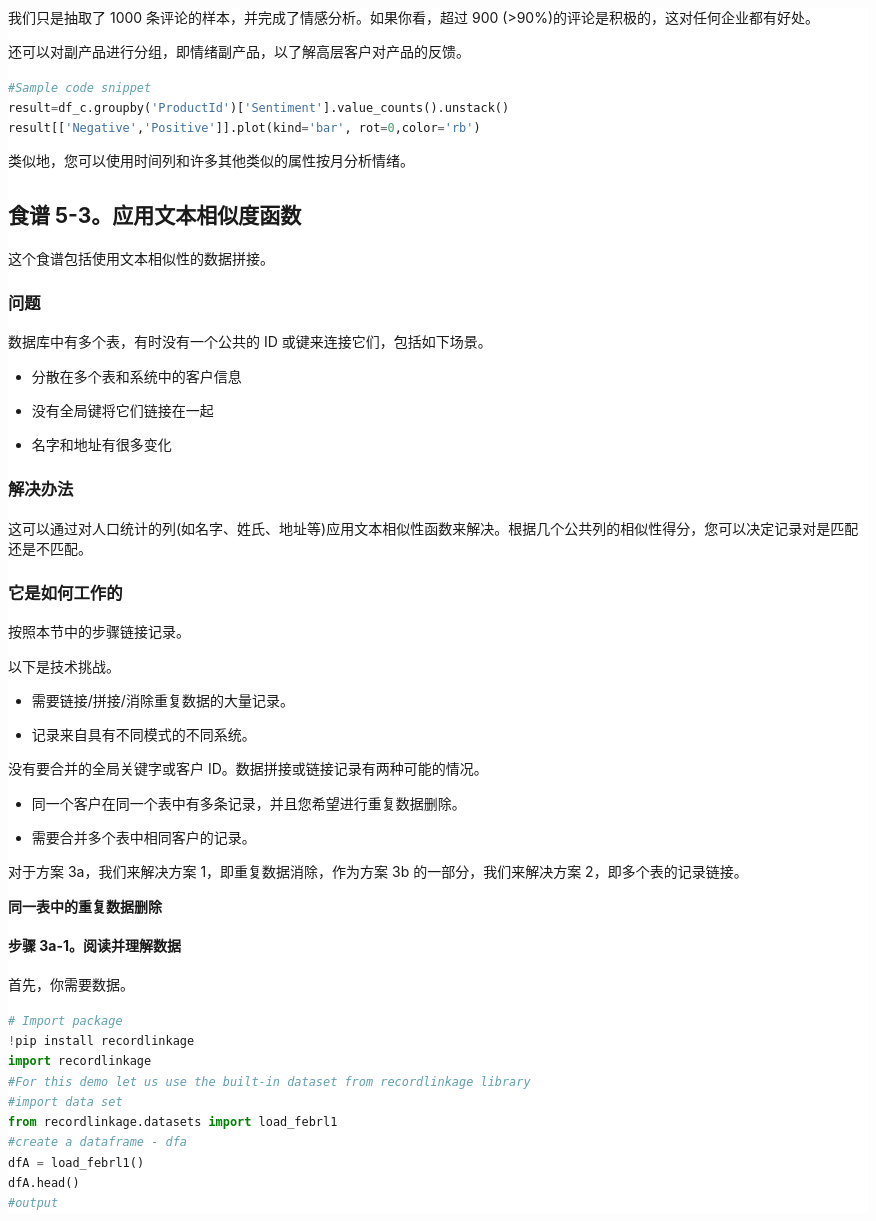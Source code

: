 我们只是抽取了 1000 条评论的样本，并完成了情感分析。如果你看，超过 900 (>90%)的评论是积极的，这对任何企业都有好处。

还可以对副产品进行分组，即情绪副产品，以了解高层客户对产品的反馈。

```py
#Sample code snippet
result=df_c.groupby('ProductId')['Sentiment'].value_counts().unstack()
result[['Negative','Positive']].plot(kind='bar', rot=0,color='rb')

```

类似地，您可以使用时间列和许多其他类似的属性按月分析情绪。

## 食谱 5-3。应用文本相似度函数

这个食谱包括使用文本相似性的数据拼接。

### 问题

数据库中有多个表，有时没有一个公共的 ID 或键来连接它们，包括如下场景。

*   分散在多个表和系统中的客户信息

*   没有全局键将它们链接在一起

*   名字和地址有很多变化

### 解决办法

这可以通过对人口统计的列(如名字、姓氏、地址等)应用文本相似性函数来解决。根据几个公共列的相似性得分，您可以决定记录对是匹配还是不匹配。

### 它是如何工作的

按照本节中的步骤链接记录。

以下是技术挑战。

*   需要链接/拼接/消除重复数据的大量记录。

*   记录来自具有不同模式的不同系统。

没有要合并的全局关键字或客户 ID。数据拼接或链接记录有两种可能的情况。

*   同一个客户在同一个表中有多条记录，并且您希望进行重复数据删除。

*   需要合并多个表中相同客户的记录。

对于方案 3a，我们来解决方案 1，即重复数据消除，作为方案 3b 的一部分，我们来解决方案 2，即多个表的记录链接。

**同一表中的重复数据删除**

#### 步骤 3a-1。阅读并理解数据

首先，你需要数据。

```py
# Import package
!pip install recordlinkage
import recordlinkage
#For this demo let us use the built-in dataset from recordlinkage library
#import data set
from recordlinkage.datasets import load_febrl1
#create a dataframe - dfa
dfA = load_febrl1()
dfA.head()
#output

```
